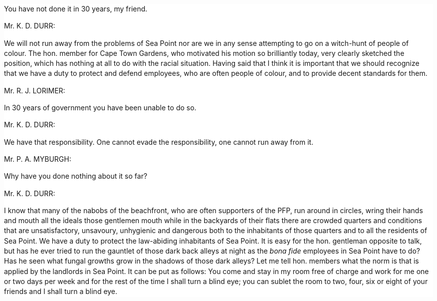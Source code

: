 <p>You have not done it in 30 years, my friend.</p>

</speech>

<speech by="#durr">

<from>Mr. <person refersTo="hansard_za">K. D. DURR</person>:</from>

<p>We will not run away from the problems of Sea Point nor are we in any sense attempting to go on a witch-hunt of people of colour. The hon. member for Cape Town Gardens, who motivated his motion so brilliantly today, very clearly sketched the position, which has nothing at all to do with the racial situation. Having said that I think it is important that we should recognize that we have a duty to protect and defend employees, who are often people of colour, and to provide decent standards for them.</p>

</speech>

<speech by="#lorimer">

<from>Mr. <person refersTo="hansard_za">R. J. LORIMER</person>:</from>

<p>In 30 years of government you have been unable to do so.</p>

</speech>

<speech by="#durr">

<from><span class="col_1211-1212" refersTo="page_0627"/>Mr. <person refersTo="hansard_za">K. D. DURR</person>:</from>

<p>We have that responsibility. One cannot evade the responsibility, one cannot run away from it.</p>

</speech>

<speech by="#myburgh">

<from>Mr. <person refersTo="hansard_za">P. A. MYBURGH</person>:</from>

<p>Why have you done nothing about it so far?</p>

</speech>

<speech by="#durr">

<from>Mr. <person refersTo="hansard_za">K. D. DURR</person>:</from>

<p>I know that many of the nabobs of the beachfront, who are often supporters of the PFP, run around in circles, wring their hands and mouth all the ideals those gentlemen mouth while in the backyards of their flats there are crowded quarters and conditions that are unsatisfactory, unsavoury, unhygienic and dangerous both to the inhabitants of those quarters and to all the residents of Sea Point. We have a duty to protect the law-abiding inhabitants of Sea Point. It is easy for the hon. gentleman opposite to talk, but has he ever tried to run the gauntlet of those dark back alleys at night as the <i>bona fide</i> employees in Sea Point have to do? Has he seen what fungal growths grow in the shadows of those dark alleys? Let me tell hon. members what the norm is that is applied by the landlords in Sea Point. It can be put as follows: You come and stay in my room free of charge and work for me one or two days per week and for the rest of the time I shall turn a blind eye; you can sublet the room to two, four, six or eight of your friends and I shall turn a blind eye.</p>

</speech>
